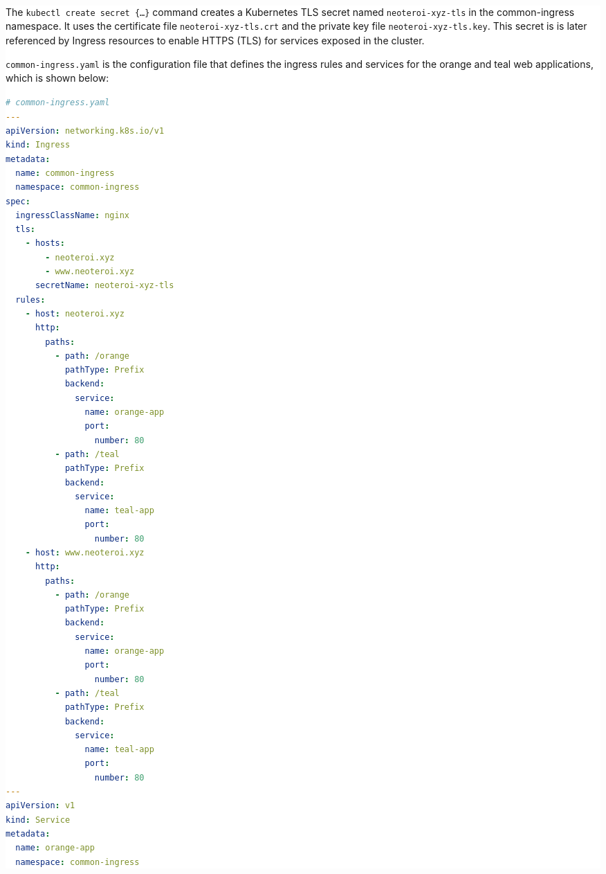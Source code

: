 The `kubectl create secret {…}` command creates a Kubernetes TLS secret named
`neoteroi-xyz-tls` in the common-ingress namespace. It uses the certificate file
`neoteroi-xyz-tls.crt` and the private key file `neoteroi-xyz-tls.key`. This secret is
is later referenced by Ingress resources to enable HTTPS (TLS) for services exposed in
the cluster.

`common-ingress.yaml` is the configuration file that defines the ingress rules and
services for the orange and teal web applications, which is shown below:

```yaml {linenums="1" hl_lines="10-14 16 19-20 26-27 33 36-37 43-44"}
# common-ingress.yaml
---
apiVersion: networking.k8s.io/v1
kind: Ingress
metadata:
  name: common-ingress
  namespace: common-ingress
spec:
  ingressClassName: nginx
  tls:
    - hosts:
        - neoteroi.xyz
        - www.neoteroi.xyz
      secretName: neoteroi-xyz-tls
  rules:
    - host: neoteroi.xyz
      http:
        paths:
          - path: /orange
            pathType: Prefix
            backend:
              service:
                name: orange-app
                port:
                  number: 80
          - path: /teal
            pathType: Prefix
            backend:
              service:
                name: teal-app
                port:
                  number: 80
    - host: www.neoteroi.xyz
      http:
        paths:
          - path: /orange
            pathType: Prefix
            backend:
              service:
                name: orange-app
                port:
                  number: 80
          - path: /teal
            pathType: Prefix
            backend:
              service:
                name: teal-app
                port:
                  number: 80
---
apiVersion: v1
kind: Service
metadata:
  name: orange-app
  namespace: common-ingress
```